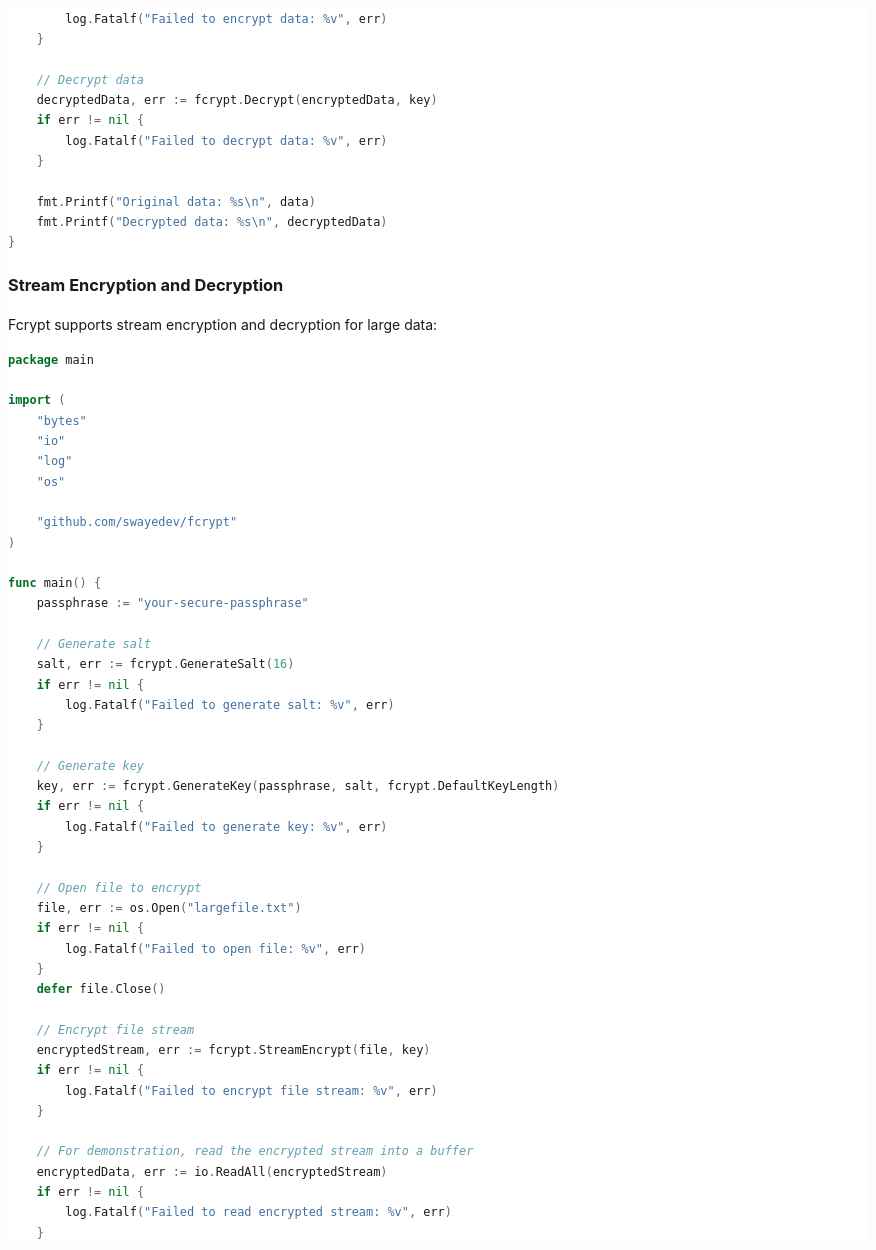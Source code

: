```go
        log.Fatalf("Failed to encrypt data: %v", err)
    }

    // Decrypt data
    decryptedData, err := fcrypt.Decrypt(encryptedData, key)
    if err != nil {
        log.Fatalf("Failed to decrypt data: %v", err)
    }

    fmt.Printf("Original data: %s\n", data)
    fmt.Printf("Decrypted data: %s\n", decryptedData)
}
```

### Stream Encryption and Decryption

Fcrypt supports stream encryption and decryption for large data:

```go
package main

import (
    "bytes"
    "io"
    "log"
    "os"

    "github.com/swayedev/fcrypt"
)

func main() {
    passphrase := "your-secure-passphrase"

    // Generate salt
    salt, err := fcrypt.GenerateSalt(16)
    if err != nil {
        log.Fatalf("Failed to generate salt: %v", err)
    }

    // Generate key
    key, err := fcrypt.GenerateKey(passphrase, salt, fcrypt.DefaultKeyLength)
    if err != nil {
        log.Fatalf("Failed to generate key: %v", err)
    }

    // Open file to encrypt
    file, err := os.Open("largefile.txt")
    if err != nil {
        log.Fatalf("Failed to open file: %v", err)
    }
    defer file.Close()

    // Encrypt file stream
    encryptedStream, err := fcrypt.StreamEncrypt(file, key)
    if err != nil {
        log.Fatalf("Failed to encrypt file stream: %v", err)
    }

    // For demonstration, read the encrypted stream into a buffer
    encryptedData, err := io.ReadAll(encryptedStream)
    if err != nil {
        log.Fatalf("Failed to read encrypted stream: %v", err)
    }

```